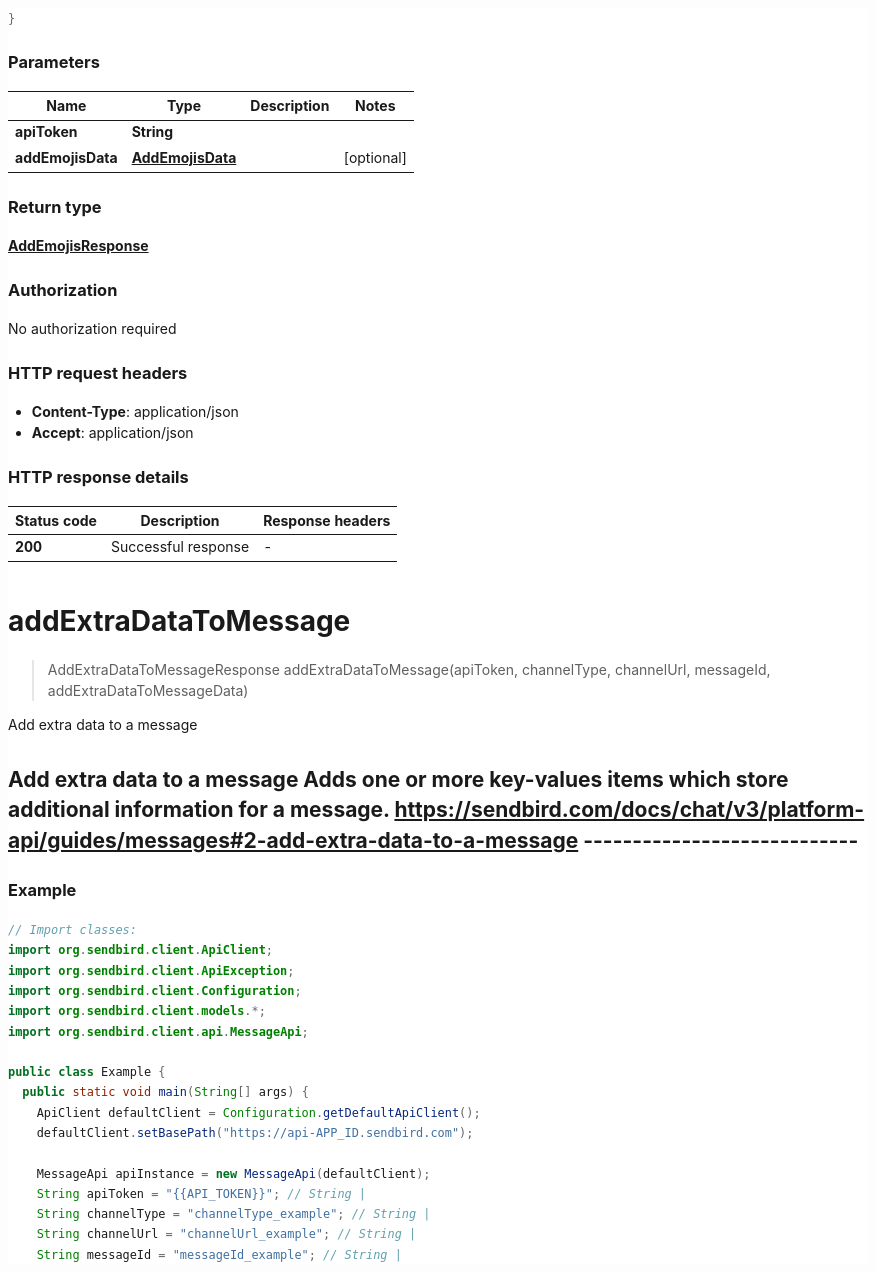 ```java
}
```

### Parameters

| Name | Type | Description  | Notes |
|------------- | ------------- | ------------- | -------------|
| **apiToken** | **String**|  | |
| **addEmojisData** | [**AddEmojisData**](AddEmojisData.md)|  | [optional] |

### Return type

[**AddEmojisResponse**](AddEmojisResponse.md)

### Authorization

No authorization required

### HTTP request headers

 - **Content-Type**: application/json
 - **Accept**: application/json

### HTTP response details
| Status code | Description | Response headers |
|-------------|-------------|------------------|
| **200** | Successful response |  -  |

<a name="addExtraDataToMessage"></a>
# **addExtraDataToMessage**
> AddExtraDataToMessageResponse addExtraDataToMessage(apiToken, channelType, channelUrl, messageId, addExtraDataToMessageData)

Add extra data to a message

## Add extra data to a message  Adds one or more key-values items which store additional information for a message.  https://sendbird.com/docs/chat/v3/platform-api/guides/messages#2-add-extra-data-to-a-message ----------------------------

### Example
```java
// Import classes:
import org.sendbird.client.ApiClient;
import org.sendbird.client.ApiException;
import org.sendbird.client.Configuration;
import org.sendbird.client.models.*;
import org.sendbird.client.api.MessageApi;

public class Example {
  public static void main(String[] args) {
    ApiClient defaultClient = Configuration.getDefaultApiClient();
    defaultClient.setBasePath("https://api-APP_ID.sendbird.com");

    MessageApi apiInstance = new MessageApi(defaultClient);
    String apiToken = "{{API_TOKEN}}"; // String | 
    String channelType = "channelType_example"; // String | 
    String channelUrl = "channelUrl_example"; // String | 
    String messageId = "messageId_example"; // String | 
```
